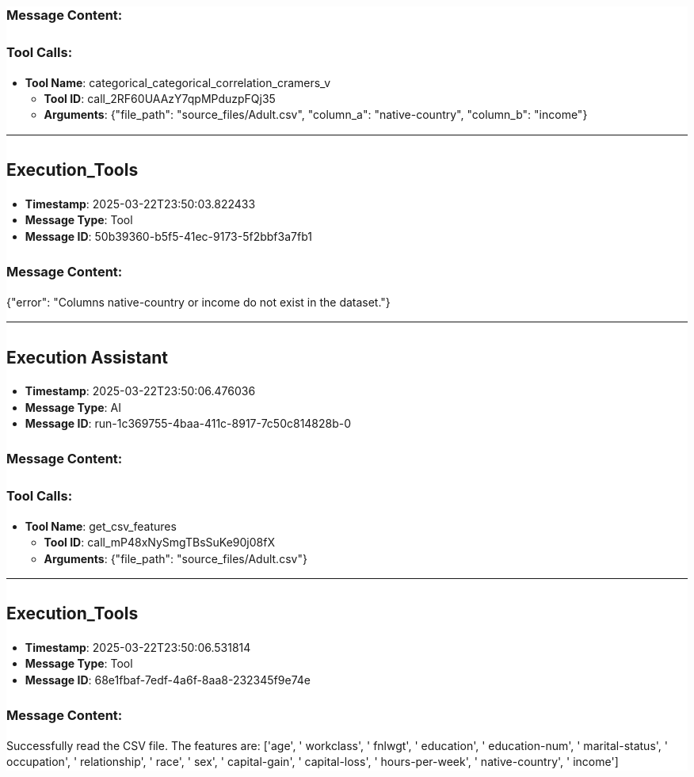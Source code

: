 ### Message Content:



### Tool Calls:
- **Tool Name**: categorical_categorical_correlation_cramers_v
  - **Tool ID**: call_2RF60UAAzY7qpMPduzpFQj35
  - **Arguments**: {"file_path": "source_files/Adult.csv", "column_a": "native-country", "column_b": "income"}

---

## Execution_Tools
- **Timestamp**: 2025-03-22T23:50:03.822433
- **Message Type**: Tool
- **Message ID**: 50b39360-b5f5-41ec-9173-5f2bbf3a7fb1

### Message Content:

{"error": "Columns native-country or income do not exist in the dataset."}


---

## Execution Assistant
- **Timestamp**: 2025-03-22T23:50:06.476036
- **Message Type**: AI
- **Message ID**: run-1c369755-4baa-411c-8917-7c50c814828b-0

### Message Content:



### Tool Calls:
- **Tool Name**: get_csv_features
  - **Tool ID**: call_mP48xNySmgTBsSuKe90j08fX
  - **Arguments**: {"file_path": "source_files/Adult.csv"}

---

## Execution_Tools
- **Timestamp**: 2025-03-22T23:50:06.531814
- **Message Type**: Tool
- **Message ID**: 68e1fbaf-7edf-4a6f-8aa8-232345f9e74e

### Message Content:

Successfully read the CSV file. The features are:
['age', ' workclass', ' fnlwgt', ' education', ' education-num', ' marital-status', ' occupation', ' relationship', ' race', ' sex', ' capital-gain', ' capital-loss', ' hours-per-week', ' native-country', ' income']
